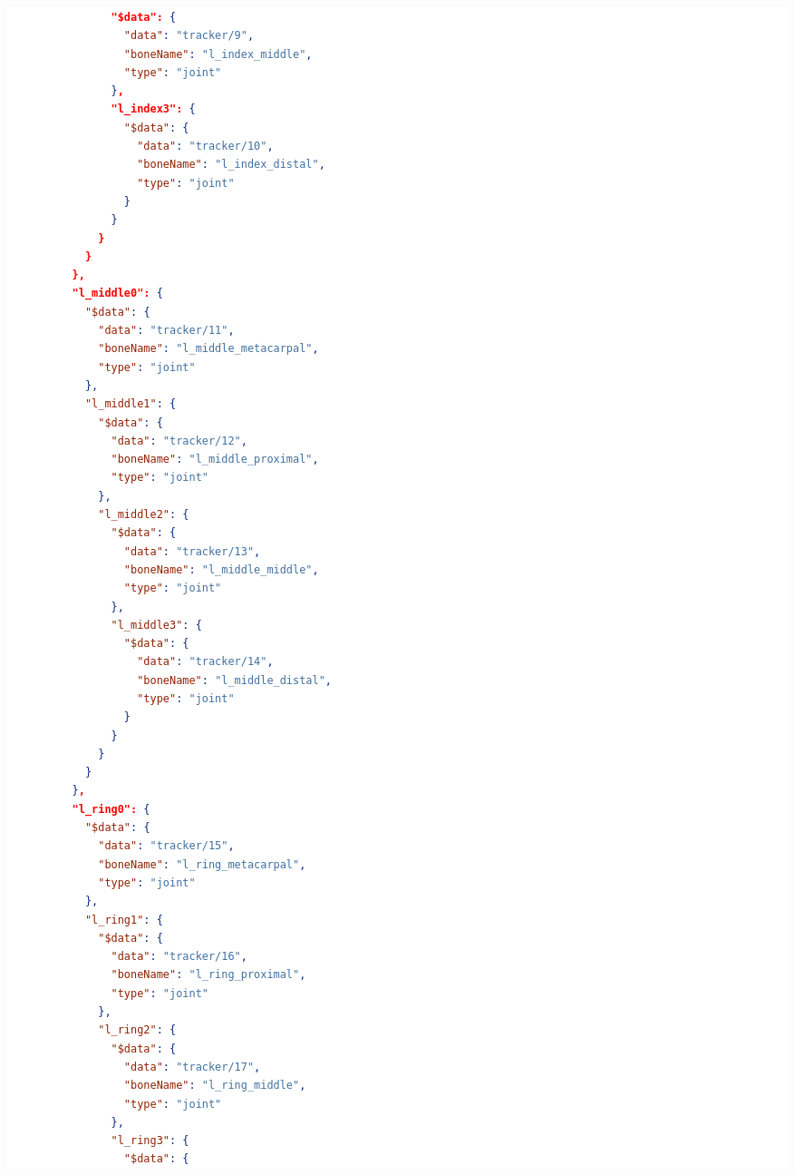 ```json
                "$data": {
                  "data": "tracker/9",
                  "boneName": "l_index_middle",
                  "type": "joint"
                },
                "l_index3": {
                  "$data": {
                    "data": "tracker/10",
                    "boneName": "l_index_distal",
                    "type": "joint"
                  }
                }
              }
            }
          },
          "l_middle0": {
            "$data": {
              "data": "tracker/11",
              "boneName": "l_middle_metacarpal",
              "type": "joint"
            },
            "l_middle1": {
              "$data": {
                "data": "tracker/12",
                "boneName": "l_middle_proximal",
                "type": "joint"
              },
              "l_middle2": {
                "$data": {
                  "data": "tracker/13",
                  "boneName": "l_middle_middle",
                  "type": "joint"
                },
                "l_middle3": {
                  "$data": {
                    "data": "tracker/14",
                    "boneName": "l_middle_distal",
                    "type": "joint"
                  }
                }
              }
            }
          },
          "l_ring0": {
            "$data": {
              "data": "tracker/15",
              "boneName": "l_ring_metacarpal",
              "type": "joint"
            },
            "l_ring1": {
              "$data": {
                "data": "tracker/16",
                "boneName": "l_ring_proximal",
                "type": "joint"
              },
              "l_ring2": {
                "$data": {
                  "data": "tracker/17",
                  "boneName": "l_ring_middle",
                  "type": "joint"
                },
                "l_ring3": {
                  "$data": {
```